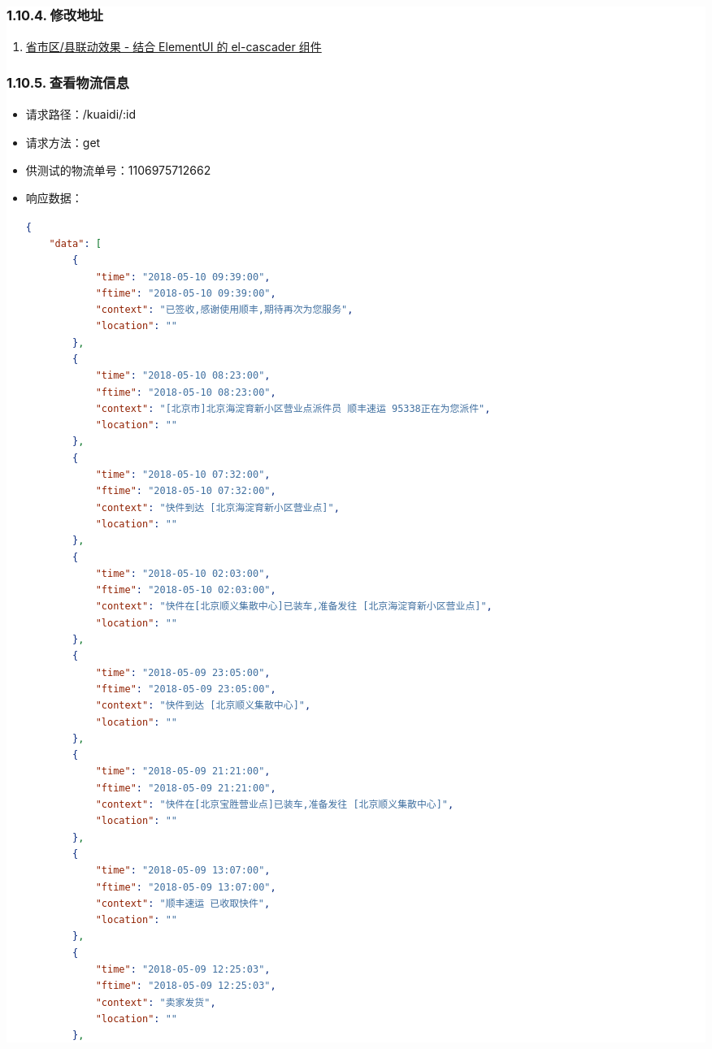 ### 1.10.4. 修改地址

1. [省市区/县联动效果 - 结合 ElementUI 的 el-cascader 组件](https://github.com/iceyangcc/provinces-china)

### 1.10.5. 查看物流信息

-   请求路径：/kuaidi/:id

-   请求方法：get

-   供测试的物流单号：1106975712662

-   响应数据：

    ```json
    {
    	"data": [
    		{
    			"time": "2018-05-10 09:39:00",
    			"ftime": "2018-05-10 09:39:00",
    			"context": "已签收,感谢使用顺丰,期待再次为您服务",
    			"location": ""
    		},
    		{
    			"time": "2018-05-10 08:23:00",
    			"ftime": "2018-05-10 08:23:00",
    			"context": "[北京市]北京海淀育新小区营业点派件员 顺丰速运 95338正在为您派件",
    			"location": ""
    		},
    		{
    			"time": "2018-05-10 07:32:00",
    			"ftime": "2018-05-10 07:32:00",
    			"context": "快件到达 [北京海淀育新小区营业点]",
    			"location": ""
    		},
    		{
    			"time": "2018-05-10 02:03:00",
    			"ftime": "2018-05-10 02:03:00",
    			"context": "快件在[北京顺义集散中心]已装车,准备发往 [北京海淀育新小区营业点]",
    			"location": ""
    		},
    		{
    			"time": "2018-05-09 23:05:00",
    			"ftime": "2018-05-09 23:05:00",
    			"context": "快件到达 [北京顺义集散中心]",
    			"location": ""
    		},
    		{
    			"time": "2018-05-09 21:21:00",
    			"ftime": "2018-05-09 21:21:00",
    			"context": "快件在[北京宝胜营业点]已装车,准备发往 [北京顺义集散中心]",
    			"location": ""
    		},
    		{
    			"time": "2018-05-09 13:07:00",
    			"ftime": "2018-05-09 13:07:00",
    			"context": "顺丰速运 已收取快件",
    			"location": ""
    		},
    		{
    			"time": "2018-05-09 12:25:03",
    			"ftime": "2018-05-09 12:25:03",
    			"context": "卖家发货",
    			"location": ""
    		},